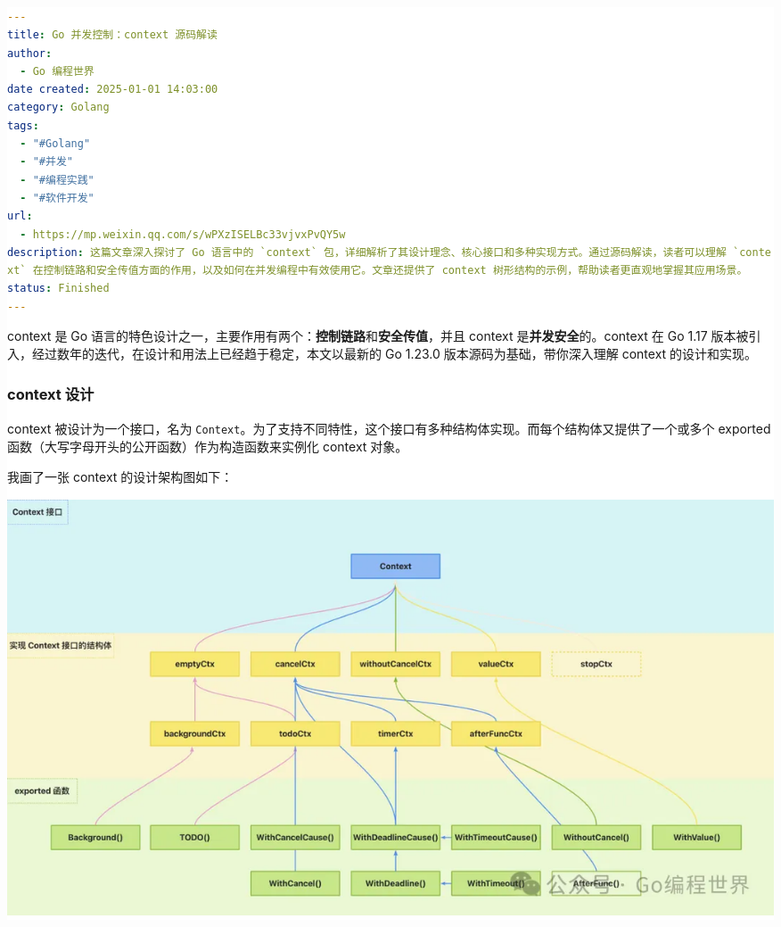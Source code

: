 ```yaml
---
title: Go 并发控制：context 源码解读
author:
  - Go 编程世界
date created: 2025-01-01 14:03:00
category: Golang
tags:
  - "#Golang"
  - "#并发"
  - "#编程实践"
  - "#软件开发"
url:
  - https://mp.weixin.qq.com/s/wPXzISELBc33vjvxPvQY5w
description: 这篇文章深入探讨了 Go 语言中的 `context` 包，详细解析了其设计理念、核心接口和多种实现方式。通过源码解读，读者可以理解 `context` 在控制链路和安全传值方面的作用，以及如何在并发编程中有效使用它。文章还提供了 context 树形结构的示例，帮助读者更直观地掌握其应用场景。
status: Finished
---
```


context 是 Go 语言的特色设计之一，主要作用有两个：**控制链路**和**安全传值**，并且 context 是**并发安全**的。context 在 Go 1.17 版本被引入，经过数年的迭代，在设计和用法上已经趋于稳定，本文以最新的 Go 1.23.0 版本源码为基础，带你深入理解 context 的设计和实现。

### context 设计

context 被设计为一个接口，名为 `Context`。为了支持不同特性，这个接口有多种结构体实现。而每个结构体又提供了一个或多个 exported 函数（大写字母开头的公开函数）作为构造函数来实例化 context 对象。

我画了一张 context 的设计架构图如下：

![](../Assets/Images/GoConcurrencyControlContextSourceCodeInterpretation_p1.webp)
